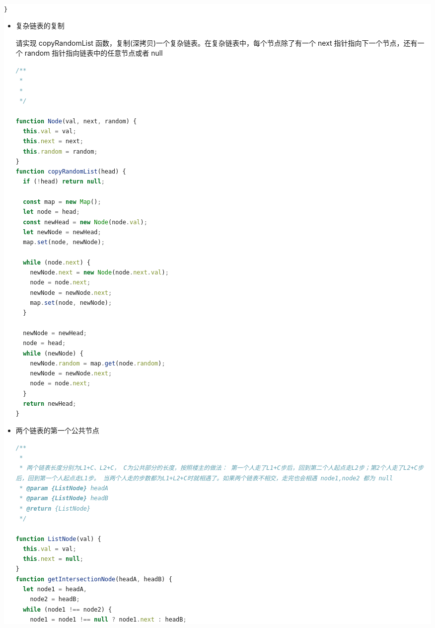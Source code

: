   ```js
  }
  ```

- 复杂链表的复制

  请实现 copyRandomList 函数，复制(深拷贝)一个复杂链表。在复杂链表中，每个节点除了有一个 next 指针指向下一个节点，还有一个 random 指针指向链表中的任意节点或者 null

  ```js
  /**
   *
   *
   */

  function Node(val, next, random) {
    this.val = val;
    this.next = next;
    this.random = random;
  }
  function copyRandomList(head) {
    if (!head) return null;

    const map = new Map();
    let node = head;
    const newHead = new Node(node.val);
    let newNode = newHead;
    map.set(node, newNode);

    while (node.next) {
      newNode.next = new Node(node.next.val);
      node = node.next;
      newNode = newNode.next;
      map.set(node, newNode);
    }

    newNode = newHead;
    node = head;
    while (newNode) {
      newNode.random = map.get(node.random);
      newNode = newNode.next;
      node = node.next;
    }
    return newHead;
  }
  ```

- 两个链表的第一个公共节点

  ```js
  /**
   *
   * 两个链表长度分别为L1+C、L2+C， C为公共部分的长度，按照楼主的做法： 第一个人走了L1+C步后，回到第二个人起点走L2步；第2个人走了L2+C步后，回到第一个人起点走L1步。 当两个人走的步数都为L1+L2+C时就相遇了。如果两个链表不相交，走完也会相遇 node1,node2 都为 null
   * @param {ListNode} headA
   * @param {ListNode} headB
   * @return {ListNode}
   */

  function ListNode(val) {
    this.val = val;
    this.next = null;
  }
  function getIntersectionNode(headA, headB) {
    let node1 = headA,
      node2 = headB;
    while (node1 !== node2) {
      node1 = node1 !== null ? node1.next : headB;
  ```